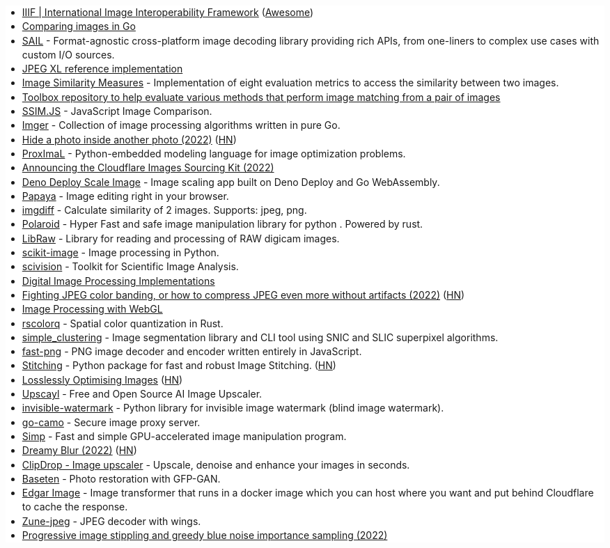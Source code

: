 - [IIIF | International Image Interoperability Framework](https://iiif.io/) ([Awesome](https://github.com/IIIF/awesome-iiif))
- [Comparing images in Go](https://github.com/vitali-fedulov/images3)
- [SAIL](https://github.com/HappySeaFox/sail) - Format-agnostic cross-platform image decoding library providing rich APIs, from one-liners to complex use cases with custom I/O sources.
- [JPEG XL reference implementation](https://github.com/libjxl/libjxl)
- [Image Similarity Measures](https://github.com/up42/image-similarity-measures) - Implementation of eight evaluation metrics to access the similarity between two images.
- [Toolbox repository to help evaluate various methods that perform image matching from a pair of images](https://github.com/GrumpyZhou/image-matching-toolbox)
- [SSIM.JS](https://github.com/obartra/ssim) - JavaScript Image Comparison.
- [Imger](https://github.com/Ernyoke/Imger) - Collection of image processing algorithms written in pure Go.
- [Hide a photo inside another photo (2022)](https://www.avestura.dev/blog/hide-a-photo-inside-another-photo) ([HN](https://news.ycombinator.com/item?id=31197897))
- [ProxImaL](https://github.com/comp-imaging/ProxImaL) - Python-embedded modeling language for image optimization problems.
- [Announcing the Cloudflare Images Sourcing Kit (2022)](https://blog.cloudflare.com/cloudflare-images-sourcing-kit/)
- [Deno Deploy Scale Image](https://github.com/syumai/deno-deploy-scale-image) - Image scaling app built on Deno Deploy and Go WebAssembly.
- [Papaya](https://papaya.io/) - Image editing right in your browser.
- [imgdiff](https://github.com/AskAlexSharov/imgdiff) - Calculate similarity of 2 images. Supports: jpeg, png.
- [Polaroid](https://github.com/Daggy1234/polaroid) - Hyper Fast and safe image manipulation library for python . Powered by rust.
- [LibRaw](https://github.com/LibRaw/LibRaw) - Library for reading and processing of RAW digicam images.
- [scikit-image](https://github.com/scikit-image/scikit-image) - Image processing in Python.
- [scivision](https://github.com/alan-turing-institute/scivision) - Toolkit for Scientific Image Analysis.
- [Digital Image Processing Implementations](https://github.com/tesfagabir/Digital-Image-Processing)
- [Fighting JPEG color banding, or how to compress JPEG even more without artifacts (2022)](https://uploadcare.com/blog/fighting-jpeg-color-banding/) ([HN](https://news.ycombinator.com/item?id=31846284))
- [Image Processing with WebGL](https://medium.com/eureka-engineering/image-processing-with-webgl-c2af552e8df0)
- [rscolorq](https://github.com/okaneco/rscolorq) - Spatial color quantization in Rust.
- [simple_clustering](https://github.com/okaneco/simple_clustering) - Image segmentation library and CLI tool using SNIC and SLIC superpixel algorithms.
- [fast-png](https://github.com/image-js/fast-png) - PNG image decoder and encoder written entirely in JavaScript.
- [Stitching](https://github.com/lukasalexanderweber/stitching) - Python package for fast and robust Image Stitching. ([HN](https://news.ycombinator.com/item?id=32466003))
- [Losslessly Optimising Images](https://rubenerd.com/losslessly-optimise-images/) ([HN](https://news.ycombinator.com/item?id=32635906))
- [Upscayl](https://github.com/upscayl/upscayl) - Free and Open Source AI Image Upscaler.
- [invisible-watermark](https://github.com/ShieldMnt/invisible-watermark) - Python library for invisible image watermark (blind image watermark).
- [go-camo](https://github.com/cactus/go-camo) - Secure image proxy server.
- [Simp](https://github.com/Kl4rry/simp) - Fast and simple GPU-accelerated image manipulation program.
- [Dreamy Blur (2022)](https://yuanchuan.dev/dreamy-blur) ([HN](https://news.ycombinator.com/item?id=32730865))
- [ClipDrop - Image upscaler](https://clipdrop.co/image-upscaler) - Upscale, denoise and enhance your images in seconds.
- [Baseten](https://app.baseten.co/apps/QPp4nPE/operator_views/RqgOnqV) - Photo restoration with GFP-GAN.
- [Edgar Image](https://github.com/edgar-systems/edgar-image) - Image transformer that runs in a docker image which you can host where you want and put behind Cloudflare to cache the response.
- [Zune-jpeg](https://github.com/etemesi254/zune-jpeg) - JPEG decoder with wings.
- [Progressive image stippling and greedy blue noise importance sampling (2022)](https://bartwronski.com/2022/08/31/progressive-image-stippling-and-greedy-blue-noise-importance-sampling/)